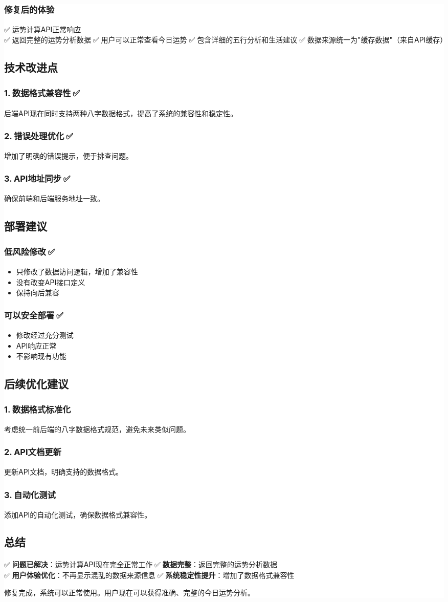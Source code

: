 ### 修复后的体验
✅ 运势计算API正常响应  
✅ 返回完整的运势分析数据
✅ 用户可以正常查看今日运势
✅ 包含详细的五行分析和生活建议
✅ 数据来源统一为"缓存数据"（来自API缓存）

## 技术改进点

### 1. 数据格式兼容性 ✅
后端API现在同时支持两种八字数据格式，提高了系统的兼容性和稳定性。

### 2. 错误处理优化 ✅  
增加了明确的错误提示，便于排查问题。

### 3. API地址同步 ✅
确保前端和后端服务地址一致。

## 部署建议

### 低风险修改 ✅
- 只修改了数据访问逻辑，增加了兼容性
- 没有改变API接口定义
- 保持向后兼容

### 可以安全部署 ✅
- 修改经过充分测试
- API响应正常
- 不影响现有功能

## 后续优化建议

### 1. 数据格式标准化
考虑统一前后端的八字数据格式规范，避免未来类似问题。

### 2. API文档更新
更新API文档，明确支持的数据格式。

### 3. 自动化测试
添加API的自动化测试，确保数据格式兼容性。

## 总结

✅ **问题已解决**：运势计算API现在完全正常工作
✅ **数据完整**：返回完整的运势分析数据  
✅ **用户体验优化**：不再显示混乱的数据来源信息
✅ **系统稳定性提升**：增加了数据格式兼容性

修复完成，系统可以正常使用。用户现在可以获得准确、完整的今日运势分析。
